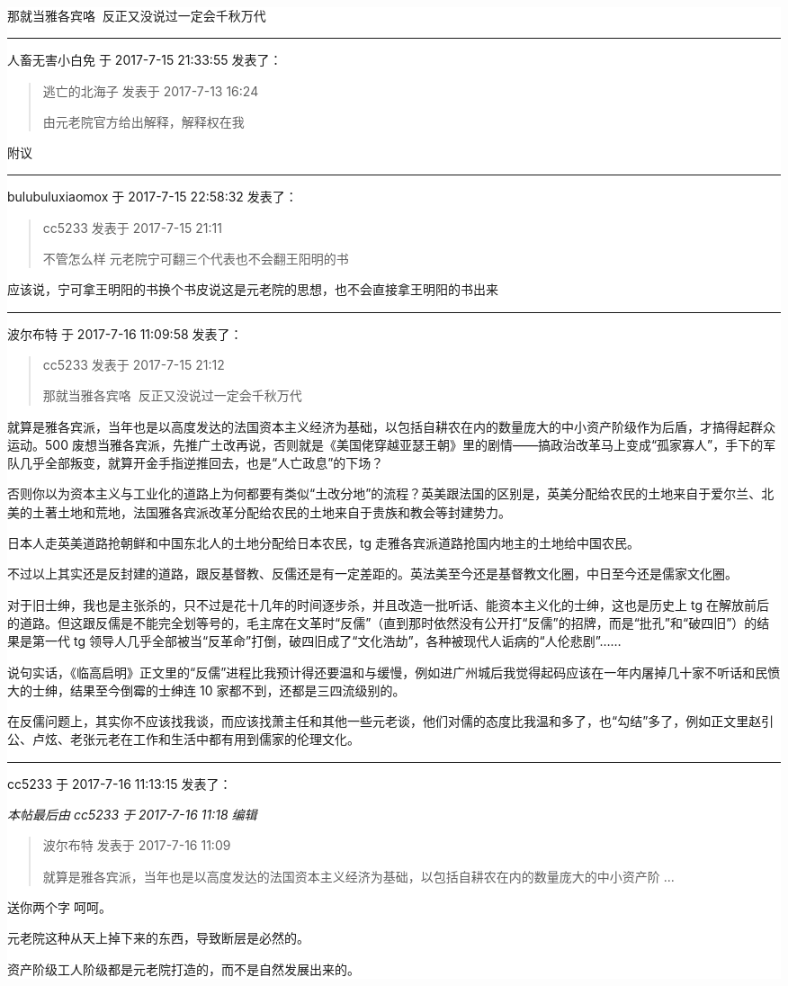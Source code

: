 那就当雅各宾咯&nbsp;&nbsp;反正又没说过一定会千秋万代

---

人畜无害小白免 于 2017-7-15 21:33:55 发表了：

> 逃亡的北海子 发表于 2017-7-13 16:24
>
> 由元老院官方给出解释，解释权在我

附议

---

bulubuluxiaomox 于 2017-7-15 22:58:32 发表了：

> cc5233 发表于 2017-7-15 21:11
>
> 不管怎么样 元老院宁可翻三个代表也不会翻王阳明的书

应该说，宁可拿王明阳的书换个书皮说这是元老院的思想，也不会直接拿王明阳的书出来

---

波尔布特 于 2017-7-16 11:09:58 发表了：

> cc5233 发表于 2017-7-15 21:12
>
> 那就当雅各宾咯&nbsp;&nbsp;反正又没说过一定会千秋万代

就算是雅各宾派，当年也是以高度发达的法国资本主义经济为基础，以包括自耕农在内的数量庞大的中小资产阶级作为后盾，才搞得起群众运动。500 废想当雅各宾派，先推广土改再说，否则就是《美国佬穿越亚瑟王朝》里的剧情——搞政治改革马上变成“孤家寡人”，手下的军队几乎全部叛变，就算开金手指逆推回去，也是“人亡政息”的下场？

否则你以为资本主义与工业化的道路上为何都要有类似“土改分地”的流程？英美跟法国的区别是，英美分配给农民的土地来自于爱尔兰、北美的土著土地和荒地，法国雅各宾派改革分配给农民的土地来自于贵族和教会等封建势力。

日本人走英美道路抢朝鲜和中国东北人的土地分配给日本农民，tg 走雅各宾派道路抢国内地主的土地给中国农民。

不过以上其实还是反封建的道路，跟反基督教、反儒还是有一定差距的。英法美至今还是基督教文化圈，中日至今还是儒家文化圈。

对于旧士绅，我也是主张杀的，只不过是花十几年的时间逐步杀，并且改造一批听话、能资本主义化的士绅，这也是历史上 tg 在解放前后的道路。但这跟反儒是不能完全划等号的，毛主席在文革时“反儒”（直到那时依然没有公开打“反儒”的招牌，而是“批孔”和“破四旧”）的结果是第一代 tg 领导人几乎全部被当“反革命”打倒，破四旧成了“文化浩劫”，各种被现代人诟病的“人伦悲剧”……

说句实话，《临高启明》正文里的“反儒”进程比我预计得还要温和与缓慢，例如进广州城后我觉得起码应该在一年内屠掉几十家不听话和民愤大的士绅，结果至今倒霉的士绅连 10 家都不到，还都是三四流级别的。

在反儒问题上，其实你不应该找我谈，而应该找萧主任和其他一些元老谈，他们对儒的态度比我温和多了，也“勾结”多了，例如正文里赵引公、卢炫、老张元老在工作和生活中都有用到儒家的伦理文化。

---

cc5233 于 2017-7-16 11:13:15 发表了：

_本帖最后由 cc5233 于 2017-7-16 11:18 编辑_

> 波尔布特 发表于 2017-7-16 11:09
>
> 就算是雅各宾派，当年也是以高度发达的法国资本主义经济为基础，以包括自耕农在内的数量庞大的中小资产阶 ...

送你两个字 呵呵。

元老院这种从天上掉下来的东西，导致断层是必然的。

资产阶级工人阶级都是元老院打造的，而不是自然发展出来的。
